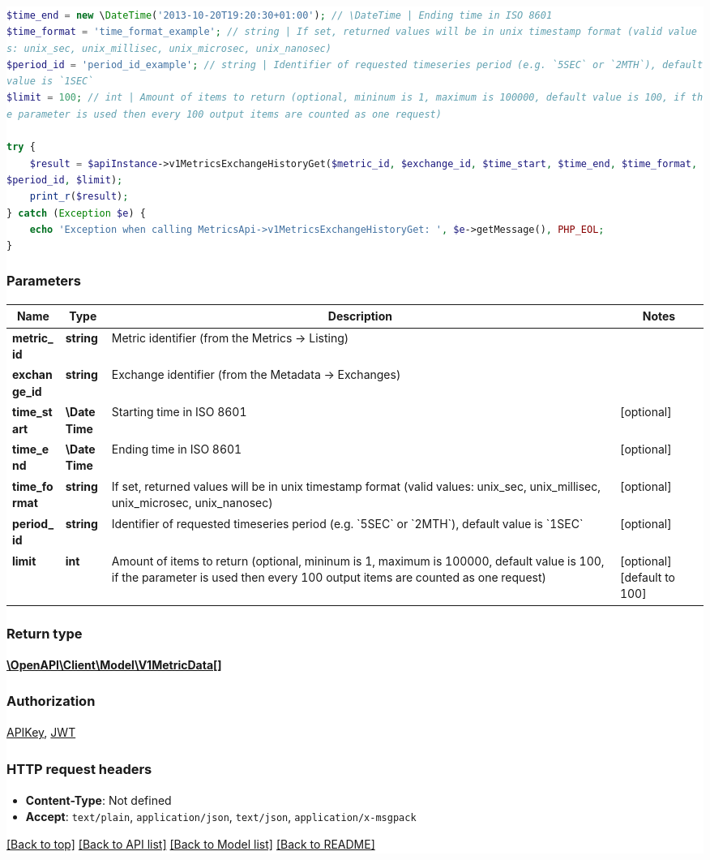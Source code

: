 ```php
$time_end = new \DateTime('2013-10-20T19:20:30+01:00'); // \DateTime | Ending time in ISO 8601
$time_format = 'time_format_example'; // string | If set, returned values will be in unix timestamp format (valid values: unix_sec, unix_millisec, unix_microsec, unix_nanosec)
$period_id = 'period_id_example'; // string | Identifier of requested timeseries period (e.g. `5SEC` or `2MTH`), default value is `1SEC`
$limit = 100; // int | Amount of items to return (optional, mininum is 1, maximum is 100000, default value is 100, if the parameter is used then every 100 output items are counted as one request)

try {
    $result = $apiInstance->v1MetricsExchangeHistoryGet($metric_id, $exchange_id, $time_start, $time_end, $time_format, $period_id, $limit);
    print_r($result);
} catch (Exception $e) {
    echo 'Exception when calling MetricsApi->v1MetricsExchangeHistoryGet: ', $e->getMessage(), PHP_EOL;
}
```

### Parameters

| Name | Type | Description  | Notes |
| ------------- | ------------- | ------------- | ------------- |
| **metric_id** | **string**| Metric identifier (from the Metrics -&gt; Listing) | |
| **exchange_id** | **string**| Exchange identifier (from the Metadata -&gt; Exchanges) | |
| **time_start** | **\DateTime**| Starting time in ISO 8601 | [optional] |
| **time_end** | **\DateTime**| Ending time in ISO 8601 | [optional] |
| **time_format** | **string**| If set, returned values will be in unix timestamp format (valid values: unix_sec, unix_millisec, unix_microsec, unix_nanosec) | [optional] |
| **period_id** | **string**| Identifier of requested timeseries period (e.g. &#x60;5SEC&#x60; or &#x60;2MTH&#x60;), default value is &#x60;1SEC&#x60; | [optional] |
| **limit** | **int**| Amount of items to return (optional, mininum is 1, maximum is 100000, default value is 100, if the parameter is used then every 100 output items are counted as one request) | [optional] [default to 100] |

### Return type

[**\OpenAPI\Client\Model\V1MetricData[]**](../Model/V1MetricData.md)

### Authorization

[APIKey](../../README.md#APIKey), [JWT](../../README.md#JWT)

### HTTP request headers

- **Content-Type**: Not defined
- **Accept**: `text/plain`, `application/json`, `text/json`, `application/x-msgpack`

[[Back to top]](#) [[Back to API list]](../../README.md#endpoints)
[[Back to Model list]](../../README.md#models)
[[Back to README]](../../README.md)
